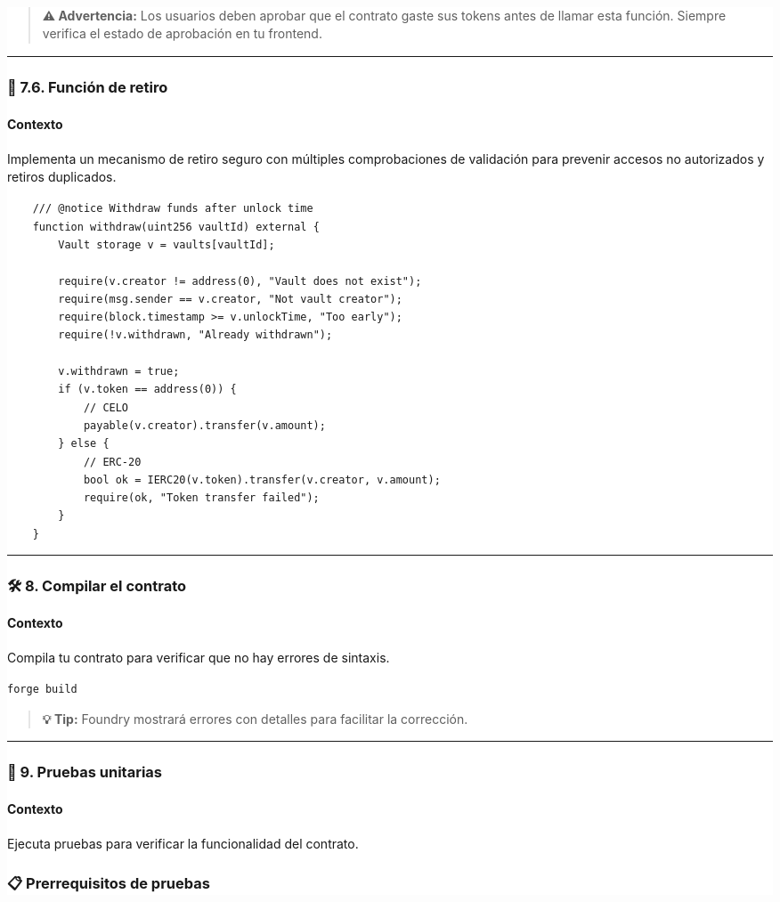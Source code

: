 > **⚠️ Advertencia:** Los usuarios deben aprobar que el contrato gaste sus tokens antes de llamar esta función. Siempre verifica el estado de aprobación en tu frontend.

---
### 💸 7.6. Función de retiro

#### Contexto
Implementa un mecanismo de retiro seguro con múltiples comprobaciones de validación para prevenir accesos no autorizados y retiros duplicados.

```solidity
    /// @notice Withdraw funds after unlock time
    function withdraw(uint256 vaultId) external {
        Vault storage v = vaults[vaultId];

        require(v.creator != address(0), "Vault does not exist");
        require(msg.sender == v.creator, "Not vault creator");
        require(block.timestamp >= v.unlockTime, "Too early");
        require(!v.withdrawn, "Already withdrawn");

        v.withdrawn = true;
        if (v.token == address(0)) {
            // CELO
            payable(v.creator).transfer(v.amount);
        } else {
            // ERC-20
            bool ok = IERC20(v.token).transfer(v.creator, v.amount);
            require(ok, "Token transfer failed");
        }
    }
```

---

### 🛠️ 8. Compilar el contrato

#### Contexto
Compila tu contrato para verificar que no hay errores de sintaxis.

```bash
forge build
```

> **💡 Tip:** Foundry mostrará errores con detalles para facilitar la corrección.

---

### 🧪 9. Pruebas unitarias

#### Contexto
Ejecuta pruebas para verificar la funcionalidad del contrato.

### 📋 Prerrequisitos de pruebas
